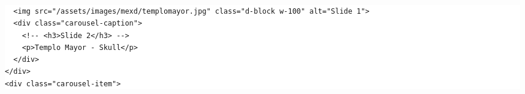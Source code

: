       <img src="/assets/images/mexd/templomayor.jpg" class="d-block w-100" alt="Slide 1">
      <div class="carousel-caption">
        <!-- <h3>Slide 2</h3> -->
        <p>Templo Mayor - Skull</p>
      </div>
    </div>
    <div class="carousel-item">